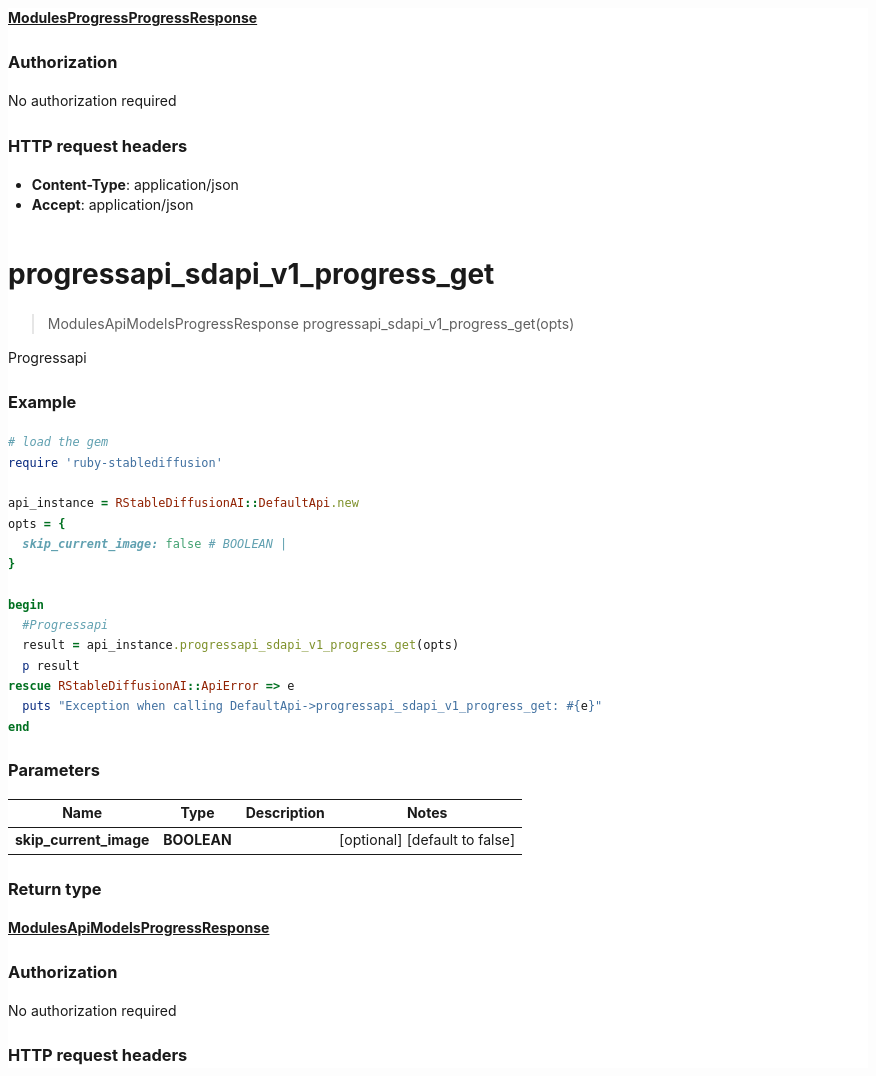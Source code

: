 [**ModulesProgressProgressResponse**](ModulesProgressProgressResponse.md)

### Authorization

No authorization required

### HTTP request headers

 - **Content-Type**: application/json
 - **Accept**: application/json



# **progressapi_sdapi_v1_progress_get**
> ModulesApiModelsProgressResponse progressapi_sdapi_v1_progress_get(opts)

Progressapi

### Example
```ruby
# load the gem
require 'ruby-stablediffusion'

api_instance = RStableDiffusionAI::DefaultApi.new
opts = { 
  skip_current_image: false # BOOLEAN | 
}

begin
  #Progressapi
  result = api_instance.progressapi_sdapi_v1_progress_get(opts)
  p result
rescue RStableDiffusionAI::ApiError => e
  puts "Exception when calling DefaultApi->progressapi_sdapi_v1_progress_get: #{e}"
end
```

### Parameters

Name | Type | Description  | Notes
------------- | ------------- | ------------- | -------------
 **skip_current_image** | **BOOLEAN**|  | [optional] [default to false]

### Return type

[**ModulesApiModelsProgressResponse**](ModulesApiModelsProgressResponse.md)

### Authorization

No authorization required

### HTTP request headers
